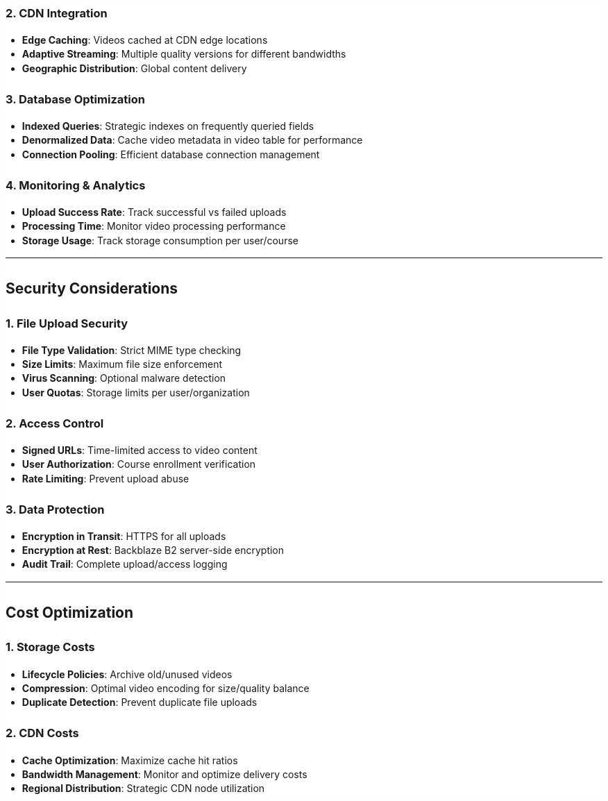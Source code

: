 ### 2. CDN Integration
- **Edge Caching**: Videos cached at CDN edge locations
- **Adaptive Streaming**: Multiple quality versions for different bandwidths
- **Geographic Distribution**: Global content delivery

### 3. Database Optimization
- **Indexed Queries**: Strategic indexes on frequently queried fields
- **Denormalized Data**: Cache video metadata in video table for performance
- **Connection Pooling**: Efficient database connection management

### 4. Monitoring & Analytics
- **Upload Success Rate**: Track successful vs failed uploads
- **Processing Time**: Monitor video processing performance
- **Storage Usage**: Track storage consumption per user/course

---

## Security Considerations

### 1. File Upload Security
- **File Type Validation**: Strict MIME type checking
- **Size Limits**: Maximum file size enforcement
- **Virus Scanning**: Optional malware detection
- **User Quotas**: Storage limits per user/organization

### 2. Access Control
- **Signed URLs**: Time-limited access to video content
- **User Authorization**: Course enrollment verification
- **Rate Limiting**: Prevent upload abuse

### 3. Data Protection
- **Encryption in Transit**: HTTPS for all uploads
- **Encryption at Rest**: Backblaze B2 server-side encryption
- **Audit Trail**: Complete upload/access logging

---

## Cost Optimization

### 1. Storage Costs
- **Lifecycle Policies**: Archive old/unused videos
- **Compression**: Optimal video encoding for size/quality balance
- **Duplicate Detection**: Prevent duplicate file uploads

### 2. CDN Costs
- **Cache Optimization**: Maximize cache hit ratios
- **Bandwidth Management**: Monitor and optimize delivery costs
- **Regional Distribution**: Strategic CDN node utilization
